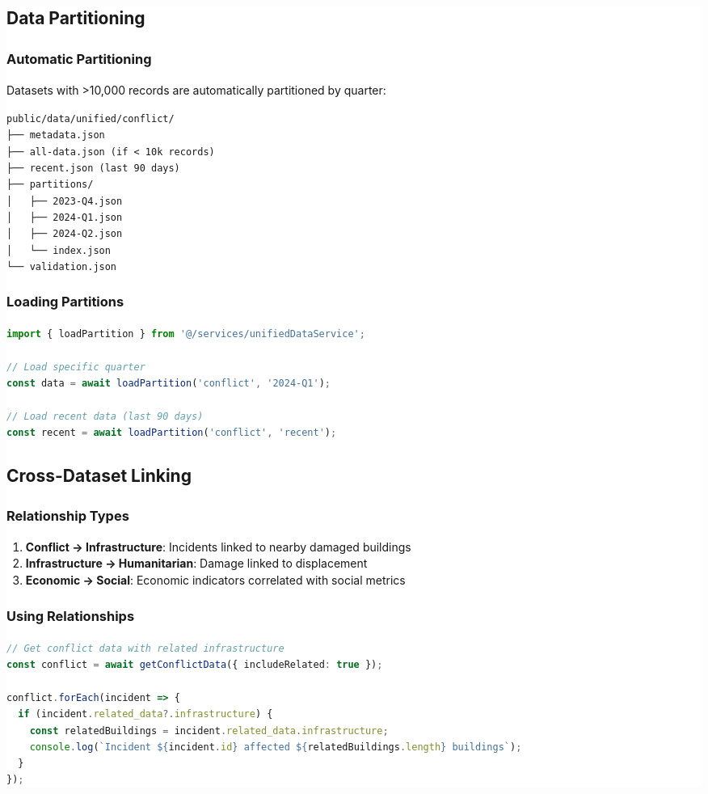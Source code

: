 ## Data Partitioning

### Automatic Partitioning

Datasets with >10,000 records are automatically partitioned by quarter:

```
public/data/unified/conflict/
├── metadata.json
├── all-data.json (if < 10k records)
├── recent.json (last 90 days)
├── partitions/
│   ├── 2023-Q4.json
│   ├── 2024-Q1.json
│   ├── 2024-Q2.json
│   └── index.json
└── validation.json
```

### Loading Partitions

```typescript
import { loadPartition } from '@/services/unifiedDataService';

// Load specific quarter
const data = await loadPartition('conflict', '2024-Q1');

// Load recent data (last 90 days)
const recent = await loadPartition('conflict', 'recent');
```

## Cross-Dataset Linking

### Relationship Types

1. **Conflict → Infrastructure**: Incidents linked to nearby damaged buildings
2. **Infrastructure → Humanitarian**: Damage linked to displacement
3. **Economic → Social**: Economic indicators correlated with social metrics

### Using Relationships

```typescript
// Get conflict data with related infrastructure
const conflict = await getConflictData({ includeRelated: true });

conflict.forEach(incident => {
  if (incident.related_data?.infrastructure) {
    const relatedBuildings = incident.related_data.infrastructure;
    console.log(`Incident ${incident.id} affected ${relatedBuildings.length} buildings`);
  }
});
```
